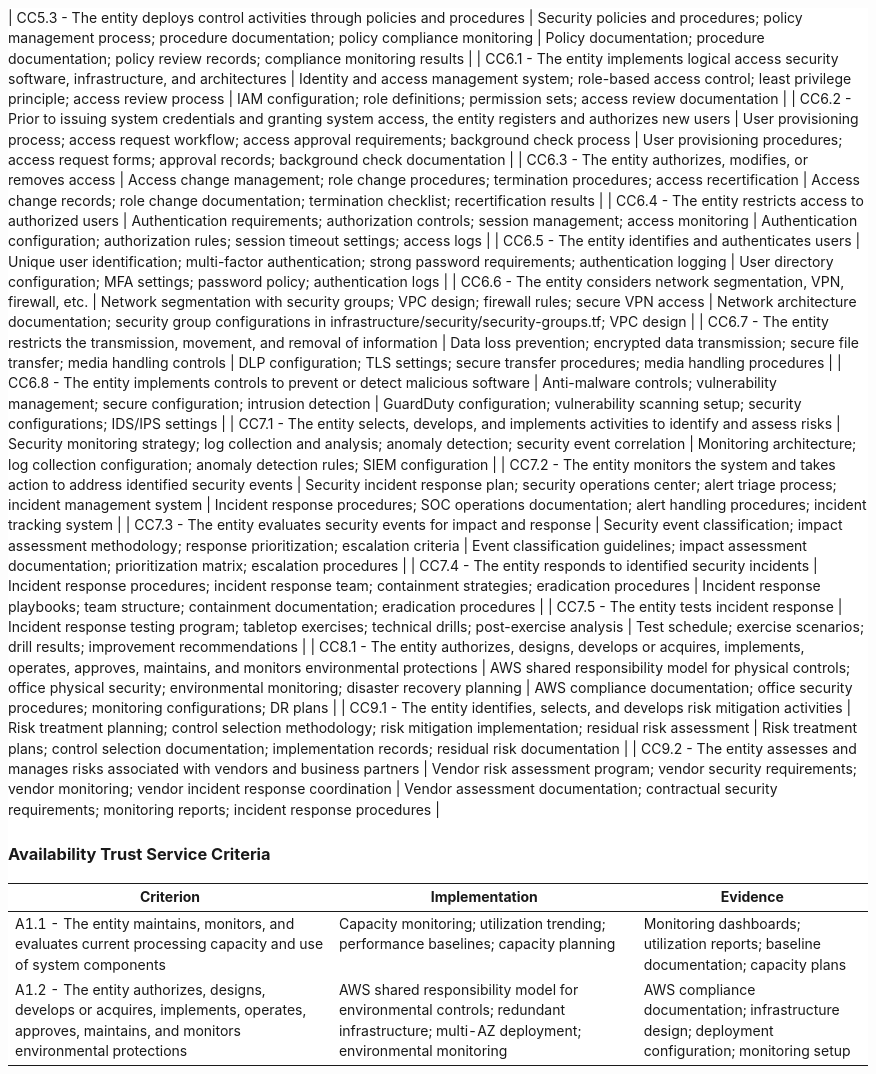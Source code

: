 | CC5.3 - The entity deploys control activities through policies and procedures | Security policies and procedures; policy management process; procedure documentation; policy compliance monitoring | Policy documentation; procedure documentation; policy review records; compliance monitoring results |
| CC6.1 - The entity implements logical access security software, infrastructure, and architectures | Identity and access management system; role-based access control; least privilege principle; access review process | IAM configuration; role definitions; permission sets; access review documentation |
| CC6.2 - Prior to issuing system credentials and granting system access, the entity registers and authorizes new users | User provisioning process; access request workflow; access approval requirements; background check process | User provisioning procedures; access request forms; approval records; background check documentation |
| CC6.3 - The entity authorizes, modifies, or removes access | Access change management; role change procedures; termination procedures; access recertification | Access change records; role change documentation; termination checklist; recertification results |
| CC6.4 - The entity restricts access to authorized users | Authentication requirements; authorization controls; session management; access monitoring | Authentication configuration; authorization rules; session timeout settings; access logs |
| CC6.5 - The entity identifies and authenticates users | Unique user identification; multi-factor authentication; strong password requirements; authentication logging | User directory configuration; MFA settings; password policy; authentication logs |
| CC6.6 - The entity considers network segmentation, VPN, firewall, etc. | Network segmentation with security groups; VPC design; firewall rules; secure VPN access | Network architecture documentation; security group configurations in infrastructure/security/security-groups.tf; VPC design |
| CC6.7 - The entity restricts the transmission, movement, and removal of information | Data loss prevention; encrypted data transmission; secure file transfer; media handling controls | DLP configuration; TLS settings; secure transfer procedures; media handling procedures |
| CC6.8 - The entity implements controls to prevent or detect malicious software | Anti-malware controls; vulnerability management; secure configuration; intrusion detection | GuardDuty configuration; vulnerability scanning setup; security configurations; IDS/IPS settings |
| CC7.1 - The entity selects, develops, and implements activities to identify and assess risks | Security monitoring strategy; log collection and analysis; anomaly detection; security event correlation | Monitoring architecture; log collection configuration; anomaly detection rules; SIEM configuration |
| CC7.2 - The entity monitors the system and takes action to address identified security events | Security incident response plan; security operations center; alert triage process; incident management system | Incident response procedures; SOC operations documentation; alert handling procedures; incident tracking system |
| CC7.3 - The entity evaluates security events for impact and response | Security event classification; impact assessment methodology; response prioritization; escalation criteria | Event classification guidelines; impact assessment documentation; prioritization matrix; escalation procedures |
| CC7.4 - The entity responds to identified security incidents | Incident response procedures; incident response team; containment strategies; eradication procedures | Incident response playbooks; team structure; containment documentation; eradication procedures |
| CC7.5 - The entity tests incident response | Incident response testing program; tabletop exercises; technical drills; post-exercise analysis | Test schedule; exercise scenarios; drill results; improvement recommendations |
| CC8.1 - The entity authorizes, designs, develops or acquires, implements, operates, approves, maintains, and monitors environmental protections | AWS shared responsibility model for physical controls; office physical security; environmental monitoring; disaster recovery planning | AWS compliance documentation; office security procedures; monitoring configurations; DR plans |
| CC9.1 - The entity identifies, selects, and develops risk mitigation activities | Risk treatment planning; control selection methodology; risk mitigation implementation; residual risk assessment | Risk treatment plans; control selection documentation; implementation records; residual risk documentation |
| CC9.2 - The entity assesses and manages risks associated with vendors and business partners | Vendor risk assessment program; vendor security requirements; vendor monitoring; vendor incident response coordination | Vendor assessment documentation; contractual security requirements; monitoring reports; incident response procedures |

### Availability Trust Service Criteria

| Criterion | Implementation | Evidence |
|---|---|---|
| A1.1 - The entity maintains, monitors, and evaluates current processing capacity and use of system components | Capacity monitoring; utilization trending; performance baselines; capacity planning | Monitoring dashboards; utilization reports; baseline documentation; capacity plans |
| A1.2 - The entity authorizes, designs, develops or acquires, implements, operates, approves, maintains, and monitors environmental protections | AWS shared responsibility model for environmental controls; redundant infrastructure; multi-AZ deployment; environmental monitoring | AWS compliance documentation; infrastructure design; deployment configuration; monitoring setup |